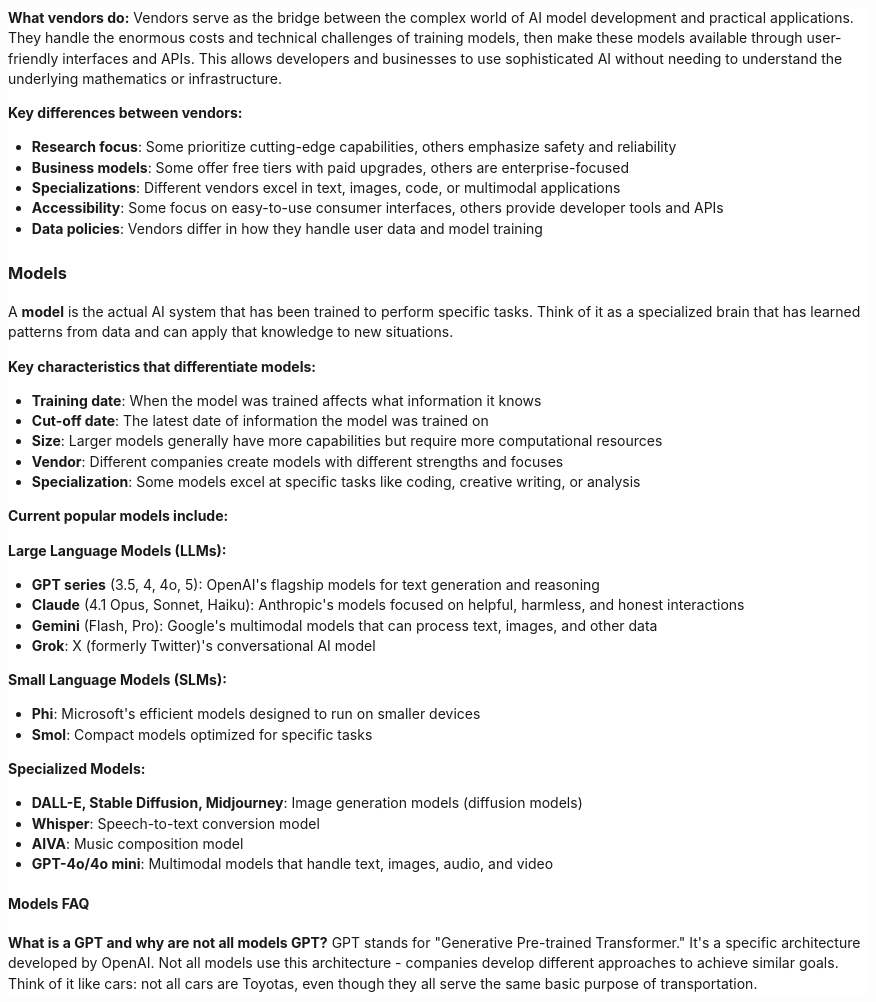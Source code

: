 **What vendors do:**
Vendors serve as the bridge between the complex world of AI model development and practical applications. They handle the enormous costs and technical challenges of training models, then make these models available through user-friendly interfaces and APIs. This allows developers and businesses to use sophisticated AI without needing to understand the underlying mathematics or infrastructure.

**Key differences between vendors:**

- **Research focus**: Some prioritize cutting-edge capabilities, others emphasize safety and reliability
- **Business models**: Some offer free tiers with paid upgrades, others are enterprise-focused
- **Specializations**: Different vendors excel in text, images, code, or multimodal applications
- **Accessibility**: Some focus on easy-to-use consumer interfaces, others provide developer tools and APIs
- **Data policies**: Vendors differ in how they handle user data and model training

### Models

A **model** is the actual AI system that has been trained to perform specific tasks. Think of it as a specialized brain that has learned patterns from data and can apply that knowledge to new situations.

**Key characteristics that differentiate models:**

- **Training date**: When the model was trained affects what information it knows
- **Cut-off date**: The latest date of information the model was trained on
- **Size**: Larger models generally have more capabilities but require more computational resources
- **Vendor**: Different companies create models with different strengths and focuses
- **Specialization**: Some models excel at specific tasks like coding, creative writing, or analysis

**Current popular models include:**

**Large Language Models (LLMs):**

- **GPT series** (3.5, 4, 4o, 5): OpenAI's flagship models for text generation and reasoning
- **Claude** (4.1 Opus, Sonnet, Haiku): Anthropic's models focused on helpful, harmless, and honest interactions
- **Gemini** (Flash, Pro): Google's multimodal models that can process text, images, and other data
- **Grok**: X (formerly Twitter)'s conversational AI model

**Small Language Models (SLMs):**

- **Phi**: Microsoft's efficient models designed to run on smaller devices
- **Smol**: Compact models optimized for specific tasks

**Specialized Models:**

- **DALL-E, Stable Diffusion, Midjourney**: Image generation models (diffusion models)
- **Whisper**: Speech-to-text conversion model
- **AIVA**: Music composition model
- **GPT-4o/4o mini**: Multimodal models that handle text, images, audio, and video

#### Models FAQ

**What is a GPT and why are not all models GPT?**
GPT stands for "Generative Pre-trained Transformer." It's a specific architecture developed by OpenAI. Not all models use this architecture - companies develop different approaches to achieve similar goals. Think of it like cars: not all cars are Toyotas, even though they all serve the same basic purpose of transportation.
